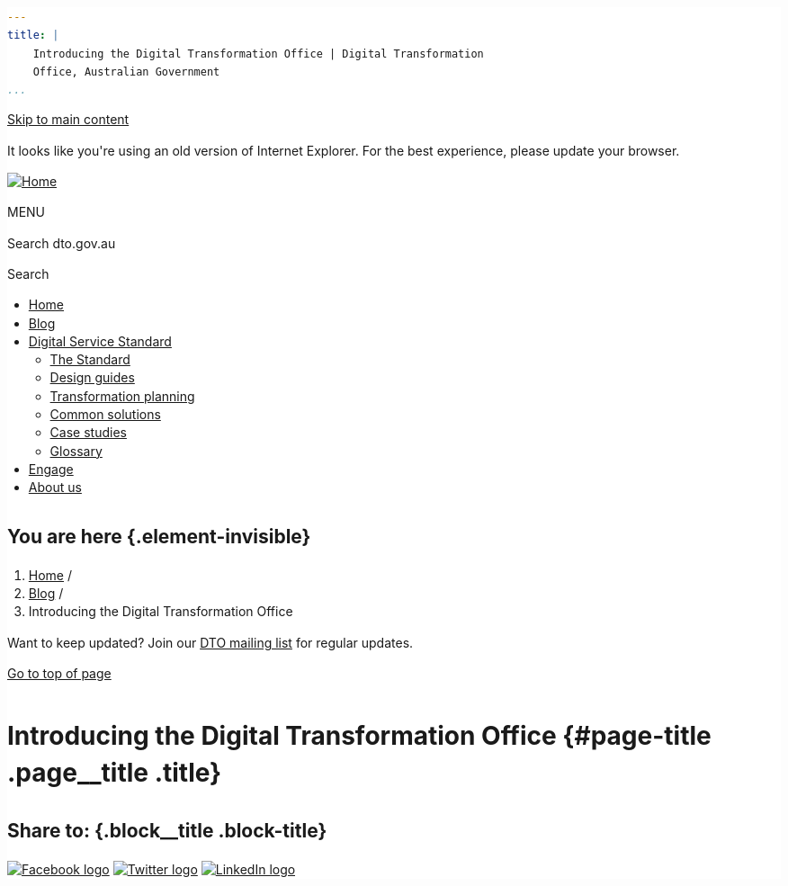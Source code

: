 ```yaml
---
title: |
    Introducing the Digital Transformation Office | Digital Transformation
    Office, Australian Government
...
```


[Skip to main content](#main-content)

It looks like you're using an old version of Internet Explorer. For the
best experience, please update your browser.

[![Home](https://www.dto.gov.au/sites/g/files/net261/f/dto_crest_inline_0.png)](/ "Home")[](#open-menu)

MENU

Search dto.gov.au

Search

-   [Home](/)
-   [Blog](/blog)
-   [Digital Service Standard](/standard)
    -   [The Standard](/standard)
    -   [Design guides](/design-guides)
    -   [Transformation planning](/standard/digital-transformation-plan)
    -   [Common solutions](/standard/common-government-solutions)
    -   [Case studies](/standard/case-studies)
    -   [Glossary](/standard/glossary)
-   [Engage](/engage)
-   [About us](/about)

You are here {.element-invisible}
------------

1.  [Home](/) /
2.  [Blog](/blog) /
3.  Introducing the Digital Transformation Office

Want to keep updated? Join our [DTO mailing
list](http://eepurl.com/bcEu2D) for regular updates.

[Go to top of page](#skip-link)

Introducing the Digital Transformation Office {#page-title .page__title .title}
=============================================

Share to: {.block__title .block-title}
---------

[![Facebook
logo](https://www.dto.gov.au/profiles/govcms/modules/features/govcms_share_links/images/facebook.png)](http://www.facebook.com/sharer.php?u=https%3A//www.dto.gov.au/blog/introducing-digital-transformation-office&t=Introducing%20the%20Digital%20Transformation%20Office "Share on Facebook")
[![Twitter
logo](https://www.dto.gov.au/profiles/govcms/modules/features/govcms_share_links/images/twitter.png)](http://twitter.com/share?url=https%3A//www.dto.gov.au/blog/introducing-digital-transformation-office&text=Introducing%20the%20Digital%20Transformation%20Office "Share this on Twitter")
[![LinkedIn
logo](https://www.dto.gov.au/profiles/govcms/modules/features/govcms_share_links/images/linkedin.png)](http://www.linkedin.com/shareArticle?mini=true&url=https%3A//www.dto.gov.au/blog/introducing-digital-transformation-office&title=Introducing%20the%20Digital%20Transformation%20Office&summary=%26nbsp%3BTranscriptHi%20I%27m%20David%20Hazlehurst.%20I%27m%20the%20acting%20CEO%20of%20the%20government%27s%20new%20Digital%20Transformation%20Office.The%20DTO%20has%20been%20created%20to%20lead%20a%20new%20approach%20to%20the%20government%20delivering%20information%20and%20services%20to%20Australians.%26nbsp%3B&source=Digital%20Transformation%20Office%2C%20Australian%20Government "Publish this post to LinkedIn")